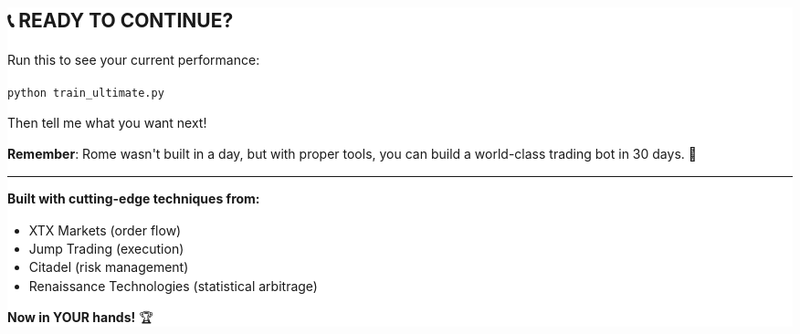 
## 📞 READY TO CONTINUE?

Run this to see your current performance:
```bash
python train_ultimate.py
```

Then tell me what you want next!

**Remember**: Rome wasn't built in a day, but with proper tools, you can build a world-class trading bot in 30 days. 💪

---

**Built with cutting-edge techniques from:**
- XTX Markets (order flow)
- Jump Trading (execution)
- Citadel (risk management)
- Renaissance Technologies (statistical arbitrage)

**Now in YOUR hands!** 🏆

